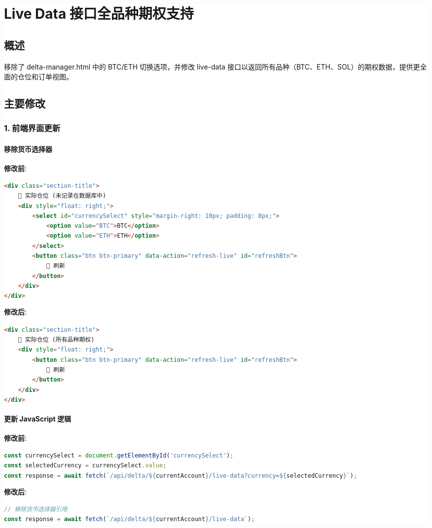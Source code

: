 # Live Data 接口全品种期权支持

## 概述

移除了 delta-manager.html 中的 BTC/ETH 切换选项，并修改 live-data 接口以返回所有品种（BTC、ETH、SOL）的期权数据，提供更全面的仓位和订单视图。

## 主要修改

### 1. 前端界面更新

#### 移除货币选择器
**修改前**:
```html
<div class="section-title">
    🏦 实际仓位 (未记录在数据库中)
    <div style="float: right;">
        <select id="currencySelect" style="margin-right: 10px; padding: 8px;">
            <option value="BTC">BTC</option>
            <option value="ETH">ETH</option>
        </select>
        <button class="btn btn-primary" data-action="refresh-live" id="refreshBtn">
            🔄 刷新
        </button>
    </div>
</div>
```

**修改后**:
```html
<div class="section-title">
    🏦 实际仓位 (所有品种期权)
    <div style="float: right;">
        <button class="btn btn-primary" data-action="refresh-live" id="refreshBtn">
            🔄 刷新
        </button>
    </div>
</div>
```

#### 更新 JavaScript 逻辑
**修改前**:
```javascript
const currencySelect = document.getElementById('currencySelect');
const selectedCurrency = currencySelect.value;
const response = await fetch(`/api/delta/${currentAccount}/live-data?currency=${selectedCurrency}`);
```

**修改后**:
```javascript
// 移除货币选择器引用
const response = await fetch(`/api/delta/${currentAccount}/live-data`);
```

